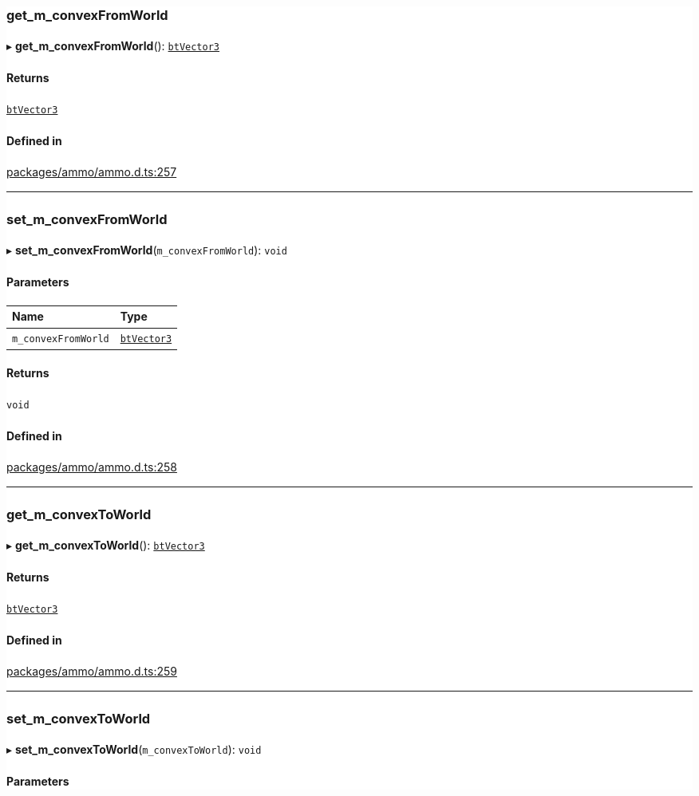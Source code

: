 ### get\_m\_convexFromWorld

▸ **get_m_convexFromWorld**(): [`btVector3`](Ammo.btVector3.md)

#### Returns

[`btVector3`](Ammo.btVector3.md)

#### Defined in

[packages/ammo/ammo.d.ts:257](https://github.com/Orillusion/orillusion/blob/main/packages/ammo/ammo.d.ts#L257)

___

### set\_m\_convexFromWorld

▸ **set_m_convexFromWorld**(`m_convexFromWorld`): `void`

#### Parameters

| Name | Type |
| :------ | :------ |
| `m_convexFromWorld` | [`btVector3`](Ammo.btVector3.md) |

#### Returns

`void`

#### Defined in

[packages/ammo/ammo.d.ts:258](https://github.com/Orillusion/orillusion/blob/main/packages/ammo/ammo.d.ts#L258)

___

### get\_m\_convexToWorld

▸ **get_m_convexToWorld**(): [`btVector3`](Ammo.btVector3.md)

#### Returns

[`btVector3`](Ammo.btVector3.md)

#### Defined in

[packages/ammo/ammo.d.ts:259](https://github.com/Orillusion/orillusion/blob/main/packages/ammo/ammo.d.ts#L259)

___

### set\_m\_convexToWorld

▸ **set_m_convexToWorld**(`m_convexToWorld`): `void`

#### Parameters
